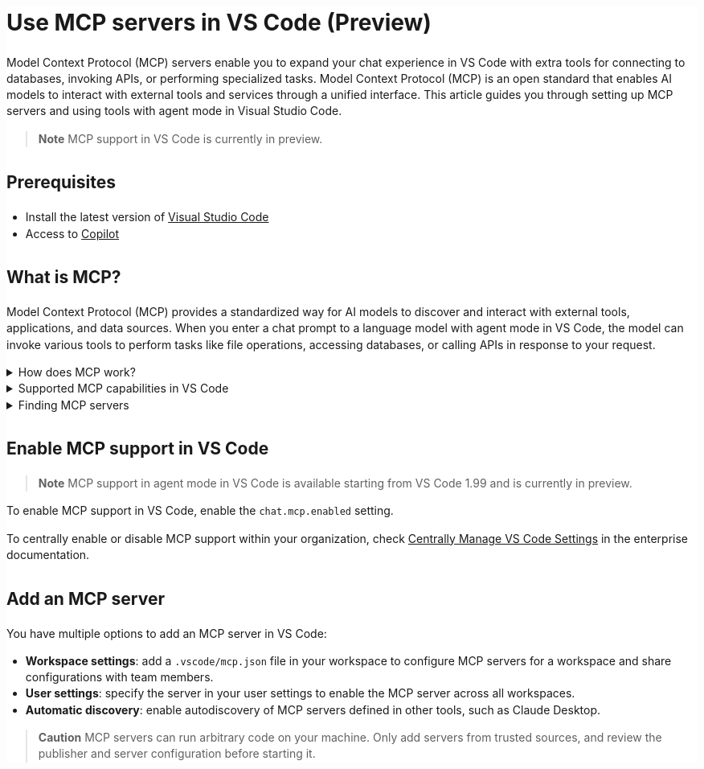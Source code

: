 # Use MCP servers in VS Code (Preview)
Model Context Protocol (MCP) servers enable you to expand your chat experience in VS Code with extra tools for connecting to databases, invoking APIs, or performing specialized tasks.
Model Context Protocol (MCP) is an open standard that enables AI models to interact with external tools and services through a unified interface.
This article guides you through setting up MCP servers and using tools with agent mode in Visual Studio Code.

> **Note**
> MCP support in VS Code is currently in preview.

## Prerequisites
*   Install the latest version of [Visual Studio Code](https://code.visualstudio.com/download)
*   Access to [Copilot](https://code.visualstudio.com/docs/copilot/setup)

## What is MCP?
Model Context Protocol (MCP) provides a standardized way for AI models to discover and interact with external tools, applications, and data sources. When you enter a chat prompt to a language model with agent mode in VS Code, the model can invoke various tools to perform tasks like file operations, accessing databases, or calling APIs in response to your request.

<details><summary>How does MCP work?</summary></details>
<details><summary>Supported MCP capabilities in VS Code</summary></details>
<details><summary>Finding MCP servers</summary></details>

## Enable MCP support in VS Code
> **Note**
> MCP support in agent mode in VS Code is available starting from VS Code 1.99 and is currently in preview.

To enable MCP support in VS Code, enable the `chat.mcp.enabled` setting.

To centrally enable or disable MCP support within your organization, check [Centrally Manage VS Code Settings](https://code.visualstudio.com/docs/setup/enterprise#_centrally-manage-vs-code-settings) in the enterprise documentation.

## Add an MCP server
You have multiple options to add an MCP server in VS Code:

*   **Workspace settings**: add a `.vscode/mcp.json` file in your workspace to configure MCP servers for a workspace and share configurations with team members.
*   **User settings**: specify the server in your user settings to enable the MCP server across all workspaces.
*   **Automatic discovery**: enable autodiscovery of MCP servers defined in other tools, such as Claude Desktop.

> **Caution**
> MCP servers can run arbitrary code on your machine. Only add servers from trusted sources, and review the publisher and server configuration before starting it.
